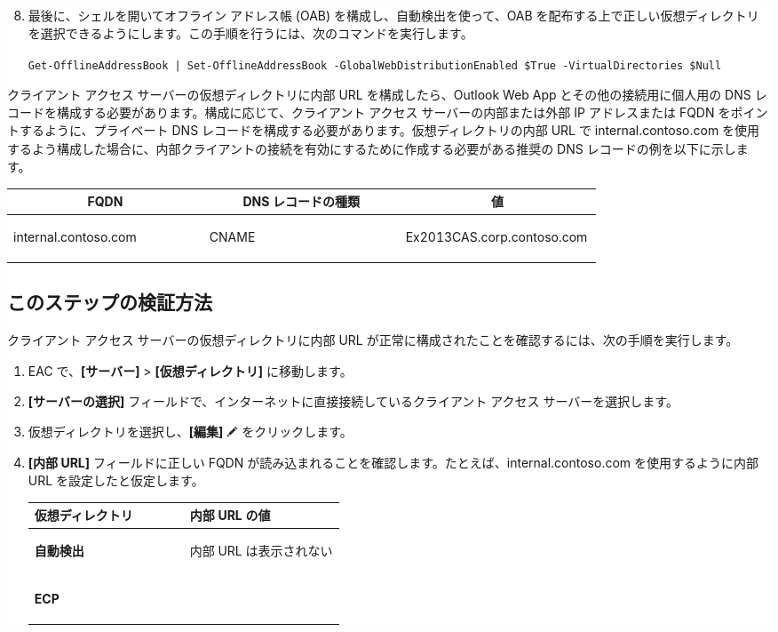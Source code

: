 

8.  最後に、シェルを開いてオフライン アドレス帳 (OAB) を構成し、自動検出を使って、OAB を配布する上で正しい仮想ディレクトリを選択できるようにします。この手順を行うには、次のコマンドを実行します。
    
        Get-OfflineAddressBook | Set-OfflineAddressBook -GlobalWebDistributionEnabled $True -VirtualDirectories $Null

クライアント アクセス サーバーの仮想ディレクトリに内部 URL を構成したら、Outlook Web App とその他の接続用に個人用の DNS レコードを構成する必要があります。構成に応じて、クライアント アクセス サーバーの内部または外部 IP アドレスまたは FQDN をポイントするように、プライベート DNS レコードを構成する必要があります。仮想ディレクトリの内部 URL で internal.contoso.com を使用するよう構成した場合に、内部クライアントの接続を有効にするために作成する必要がある推奨の DNS レコードの例を以下に示します。


<table>
<colgroup>
<col style="width: 33%" />
<col style="width: 33%" />
<col style="width: 33%" />
</colgroup>
<thead>
<tr class="header">
<th>FQDN</th>
<th>DNS レコードの種類</th>
<th>値</th>
</tr>
</thead>
<tbody>
<tr class="odd">
<td><p>internal.contoso.com</p></td>
<td><p>CNAME</p></td>
<td><p>Ex2013CAS.corp.contoso.com</p></td>
</tr>
</tbody>
</table>


## このステップの検証方法

クライアント アクセス サーバーの仮想ディレクトリに内部 URL が正常に構成されたことを確認するには、次の手順を実行します。

1.  EAC で、**\[サーバー\]** \> **\[仮想ディレクトリ\]** に移動します。

2.  **\[サーバーの選択\]** フィールドで、インターネットに直接接続しているクライアント アクセス サーバーを選択します。

3.  仮想ディレクトリを選択し、**\[編集\]** ![編集アイコン](images/Bb124582.6f53ccb2-1f13-4c02-bea0-30690e6ea71d(EXCHG.150).gif "編集アイコン") をクリックします。

4.  **\[内部 URL\]** フィールドに正しい FQDN が読み込まれることを確認します。たとえば、internal.contoso.com を使用するように内部 URL を設定したと仮定します。
    
    
    <table>
    <colgroup>
    <col style="width: 50%" />
    <col style="width: 50%" />
    </colgroup>
    <thead>
    <tr class="header">
    <th>仮想ディレクトリ</th>
    <th>内部 URL の値</th>
    </tr>
    </thead>
    <tbody>
    <tr class="odd">
    <td><p><strong>自動検出</strong></p></td>
    <td><p>内部 URL は表示されない</p></td>
    </tr>
    <tr class="even">
    <td><p><strong>ECP</strong></p></td>